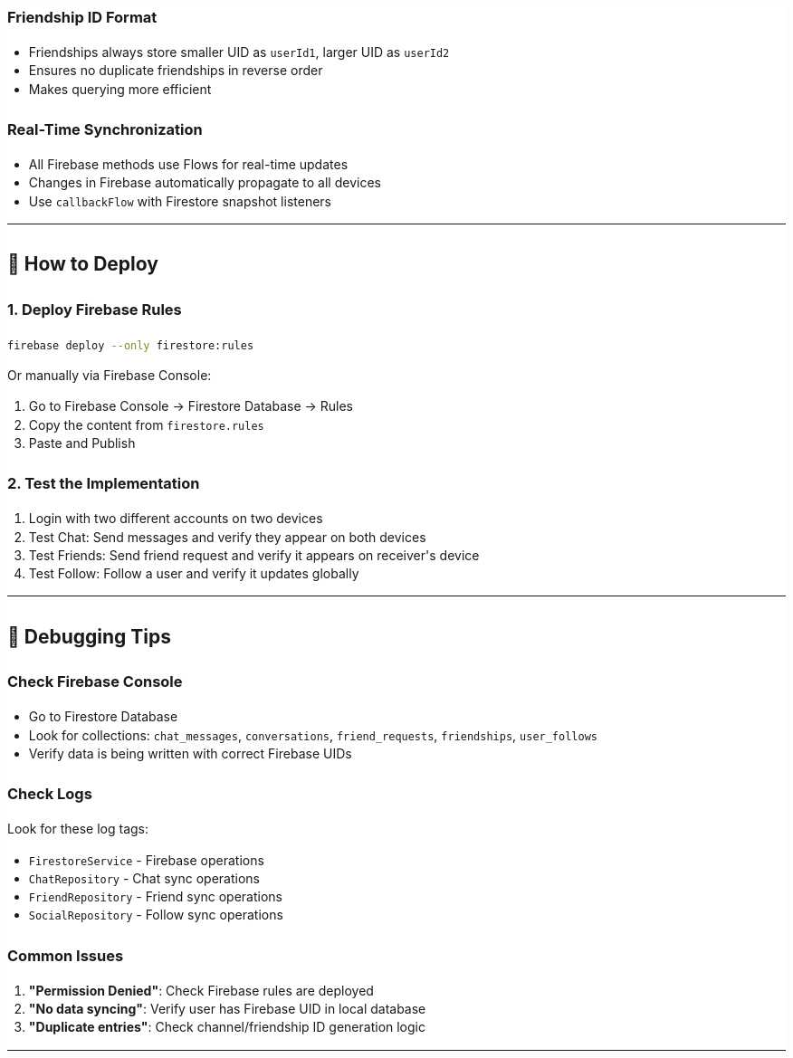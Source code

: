 ### Friendship ID Format
- Friendships always store smaller UID as `userId1`, larger UID as `userId2`
- Ensures no duplicate friendships in reverse order
- Makes querying more efficient

### Real-Time Synchronization
- All Firebase methods use Flows for real-time updates
- Changes in Firebase automatically propagate to all devices
- Use `callbackFlow` with Firestore snapshot listeners

---

## 🚀 How to Deploy

### 1. Deploy Firebase Rules
```bash
firebase deploy --only firestore:rules
```

Or manually via Firebase Console:
1. Go to Firebase Console → Firestore Database → Rules
2. Copy the content from `firestore.rules`
3. Paste and Publish

### 2. Test the Implementation
1. Login with two different accounts on two devices
2. Test Chat: Send messages and verify they appear on both devices
3. Test Friends: Send friend request and verify it appears on receiver's device
4. Test Follow: Follow a user and verify it updates globally

---

## 🐛 Debugging Tips

### Check Firebase Console
- Go to Firestore Database
- Look for collections: `chat_messages`, `conversations`, `friend_requests`, `friendships`, `user_follows`
- Verify data is being written with correct Firebase UIDs

### Check Logs
Look for these log tags:
- `FirestoreService` - Firebase operations
- `ChatRepository` - Chat sync operations
- `FriendRepository` - Friend sync operations
- `SocialRepository` - Follow sync operations

### Common Issues
1. **"Permission Denied"**: Check Firebase rules are deployed
2. **"No data syncing"**: Verify user has Firebase UID in local database
3. **"Duplicate entries"**: Check channel/friendship ID generation logic

---